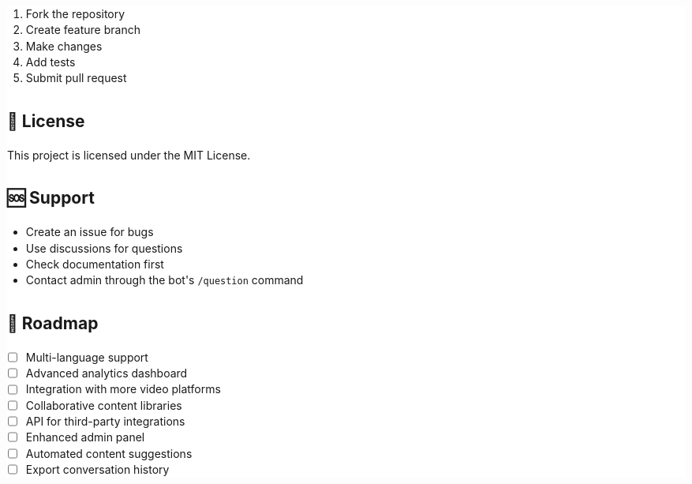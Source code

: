 1. Fork the repository
2. Create feature branch
3. Make changes
4. Add tests
5. Submit pull request

## 📄 License

This project is licensed under the MIT License.

## 🆘 Support

- Create an issue for bugs
- Use discussions for questions
- Check documentation first
- Contact admin through the bot's `/question` command

## 🚀 Roadmap

- [ ] Multi-language support
- [ ] Advanced analytics dashboard
- [ ] Integration with more video platforms
- [ ] Collaborative content libraries
- [ ] API for third-party integrations
- [ ] Enhanced admin panel
- [ ] Automated content suggestions
- [ ] Export conversation history